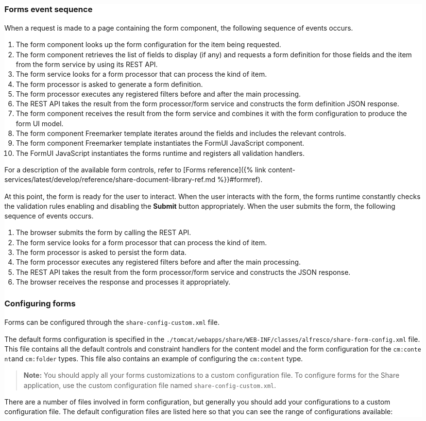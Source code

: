 ### Forms event sequence

When a request is made to a page containing the form component, the following sequence of events occurs.

1.  The form component looks up the form configuration for the item being requested.
2.  The form component retrieves the list of fields to display (if any) and requests a form definition for those fields and the item from the form service by using its REST API.
3.  The form service looks for a form processor that can process the kind of item.
4.  The form processor is asked to generate a form definition.
5.  The form processor executes any registered filters before and after the main processing.
6.  The REST API takes the result from the form processor/form service and constructs the form definition JSON response.
7.  The form component receives the result from the form service and combines it with the form configuration to produce the form UI model.
8.  The form component Freemarker template iterates around the fields and includes the relevant controls.
9.  The form component Freemarker template instantiates the FormUI JavaScript component.
10. The FormUI JavaScript instantiates the forms runtime and registers all validation handlers.

For a description of the available form controls, refer to [Forms reference]({% link content-services/latest/develop/reference/share-document-library-ref.md %}}#formref).

At this point, the form is ready for the user to interact. When the user interacts with the form, the forms runtime constantly checks the validation rules enabling and disabling the **Submit** button appropriately. When the user submits the form, the following sequence of events occurs.

1.  The browser submits the form by calling the REST API.
2.  The form service looks for a form processor that can process the kind of item.
3.  The form processor is asked to persist the form data.
4.  The form processor executes any registered filters before and after the main processing.
5.  The REST API takes the result from the form processor/form service and constructs the JSON response.
6.  The browser receives the response and processes it appropriately.

### Configuring forms

Forms can be configured through the `share-config-custom.xml` file.

The default forms configuration is specified in the `./tomcat/webapps/share/WEB-INF/classes/alfresco/share-form-config.xml` 
file. This file contains all the default controls and constraint handlers for the content model and the form configuration 
for the `cm:content`and `cm:folder` types. This file also contains an example of configuring the `cm:content` type.

>**Note:** You should apply all your forms customizations to a custom configuration file. To configure forms for the Share application, use the custom configuration file named `share-config-custom.xml`.

There are a number of files involved in form configuration, but generally you should add your configurations to a custom 
configuration file. The default configuration files are listed here so that you can see the range of configurations available:
